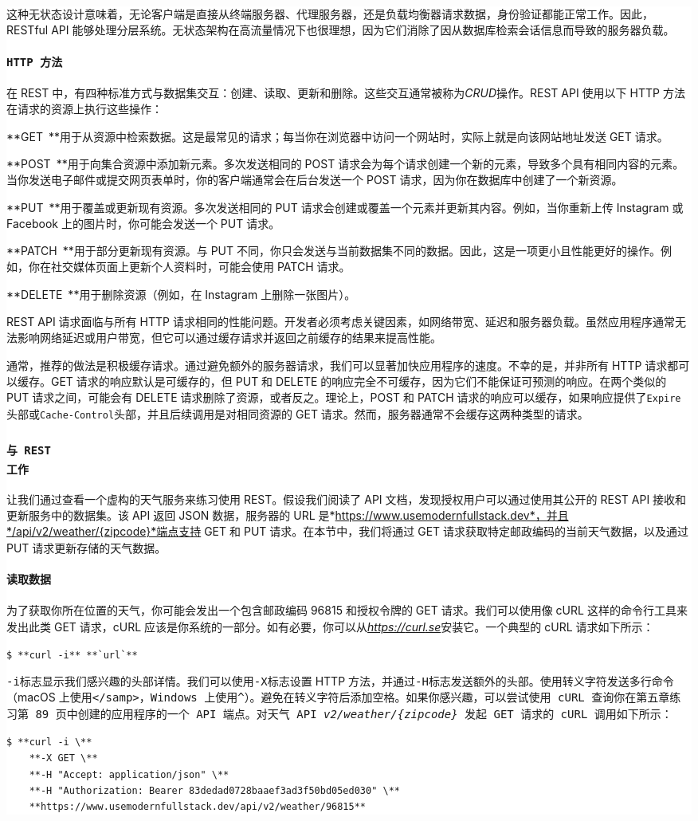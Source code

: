 这种无状态设计意味着，无论客户端是直接从终端服务器、代理服务器，还是负载均衡器请求数据，身份验证都能正常工作。因此，RESTful API 能够处理分层系统。无状态架构在高流量情况下也很理想，因为它们消除了因从数据库检索会话信息而导致的服务器负载。

#### <samp class="SANS_Futura_Std_Bold_Condensed_Oblique_BI_11">HTTP 方法</samp>

在 REST 中，有四种标准方式与数据集交互：创建、读取、更新和删除。这些交互通常被称为*CRUD*操作。REST API 使用以下 HTTP 方法在请求的资源上执行这些操作：

**GET  **用于从资源中检索数据。这是最常见的请求；每当你在浏览器中访问一个网站时，实际上就是向该网站地址发送 GET 请求。

**POST  **用于向集合资源中添加新元素。多次发送相同的 POST 请求会为每个请求创建一个新的元素，导致多个具有相同内容的元素。当你发送电子邮件或提交网页表单时，你的客户端通常会在后台发送一个 POST 请求，因为你在数据库中创建了一个新资源。

**PUT  **用于覆盖或更新现有资源。多次发送相同的 PUT 请求会创建或覆盖一个元素并更新其内容。例如，当你重新上传 Instagram 或 Facebook 上的图片时，你可能会发送一个 PUT 请求。

**PATCH  **用于部分更新现有资源。与 PUT 不同，你只会发送与当前数据集不同的数据。因此，这是一项更小且性能更好的操作。例如，你在社交媒体页面上更新个人资料时，可能会使用 PATCH 请求。

**DELETE  **用于删除资源（例如，在 Instagram 上删除一张图片）。

REST API 请求面临与所有 HTTP 请求相同的性能问题。开发者必须考虑关键因素，如网络带宽、延迟和服务器负载。虽然应用程序通常无法影响网络延迟或用户带宽，但它可以通过缓存请求并返回之前缓存的结果来提高性能。

通常，推荐的做法是积极缓存请求。通过避免额外的服务器请求，我们可以显著加快应用程序的速度。不幸的是，并非所有 HTTP 请求都可以缓存。GET 请求的响应默认是可缓存的，但 PUT 和 DELETE 的响应完全不可缓存，因为它们不能保证可预测的响应。在两个类似的 PUT 请求之间，可能会有 DELETE 请求删除了资源，或者反之。理论上，POST 和 PATCH 请求的响应可以缓存，如果响应提供了<code class="SANS_TheSansMonoCd_W5Regular_11">Expire</code>头部或<code class="SANS_TheSansMonoCd_W5Regular_11">Cache-Control</code>头部，并且后续调用是对相同资源的 GET 请求。然而，服务器通常不会缓存这两种类型的请求。

### <code class="SANS_Futura_Std_Bold_B_11">与 REST 工作</code>

让我们通过查看一个虚构的天气服务来练习使用 REST。假设我们阅读了 API 文档，发现授权用户可以通过使用其公开的 REST API 接收和更新服务中的数据集。该 API 返回 JSON 数据，服务器的 URL 是*https://www.usemodernfullstack.dev*，并且*/api/v2/weather/{zipcode}*端点支持 GET 和 PUT 请求。在本节中，我们将通过 GET 请求获取特定邮政编码的当前天气数据，以及通过 PUT 请求更新存储的天气数据。

#### <samp class="SANS_Futura_Std_Bold_Condensed_Oblique_BI_11">读取数据</samp>

为了获取你所在位置的天气，你可能会发出一个包含邮政编码 96815 和授权令牌的 GET 请求。我们可以使用像 cURL 这样的命令行工具来发出此类 GET 请求，cURL 应该是你系统的一部分。如有必要，你可以从[*https://<wbr>curl<wbr>.se*](https://curl.se)安装它。一个典型的 cURL 请求如下所示：

```
$ **curl -i** **`url`**
```

<samp class="SANS_TheSansMonoCd_W5Regular_11">-i</samp>标志显示我们感兴趣的头部详情。我们可以使用<samp class="SANS_TheSansMonoCd_W5Regular_11">-X</samp>标志设置 HTTP 方法，并通过<samp class="SANS_TheSansMonoCd_W5Regular_11">-H</samp>标志发送额外的头部。使用转义字符发送多行命令（macOS 上使用<samp class="SANS_TheSansMonoCd_W7Bold_B_11">\</samp>，Windows 上使用<samp class="SANS_TheSansMonoCd_W7Bold_B_11">^</samp>）。避免在转义字符后添加空格。如果你感兴趣，可以尝试使用 cURL 查询你在第五章练习第 89 页中创建的应用程序的一个 API 端点。对天气 API *v2/weather/{zipcode}* 发起 GET 请求的 cURL 调用如下所示：

```
$ **curl -i \**
    **-X GET \**
    **-H "Accept: application/json" \**
    **-H "Authorization: Bearer 83dedad0728baaef3ad3f50bd05ed030" \**
    **https://www.usemodernfullstack.dev/api/v2/weather/96815** 
```
